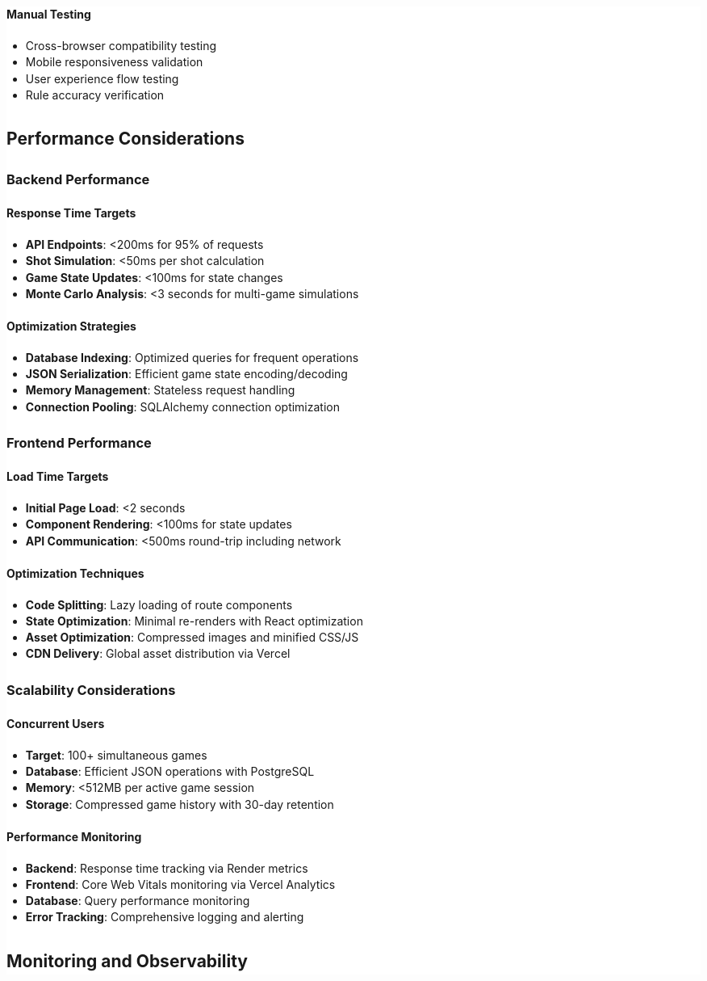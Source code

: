 #### Manual Testing
- Cross-browser compatibility testing
- Mobile responsiveness validation
- User experience flow testing
- Rule accuracy verification

## Performance Considerations

### Backend Performance

#### Response Time Targets
- **API Endpoints**: <200ms for 95% of requests
- **Shot Simulation**: <50ms per shot calculation
- **Game State Updates**: <100ms for state changes
- **Monte Carlo Analysis**: <3 seconds for multi-game simulations

#### Optimization Strategies
- **Database Indexing**: Optimized queries for frequent operations
- **JSON Serialization**: Efficient game state encoding/decoding
- **Memory Management**: Stateless request handling
- **Connection Pooling**: SQLAlchemy connection optimization

### Frontend Performance

#### Load Time Targets
- **Initial Page Load**: <2 seconds
- **Component Rendering**: <100ms for state updates
- **API Communication**: <500ms round-trip including network

#### Optimization Techniques
- **Code Splitting**: Lazy loading of route components
- **State Optimization**: Minimal re-renders with React optimization
- **Asset Optimization**: Compressed images and minified CSS/JS
- **CDN Delivery**: Global asset distribution via Vercel

### Scalability Considerations

#### Concurrent Users
- **Target**: 100+ simultaneous games
- **Database**: Efficient JSON operations with PostgreSQL
- **Memory**: <512MB per active game session
- **Storage**: Compressed game history with 30-day retention

#### Performance Monitoring
- **Backend**: Response time tracking via Render metrics
- **Frontend**: Core Web Vitals monitoring via Vercel Analytics
- **Database**: Query performance monitoring
- **Error Tracking**: Comprehensive logging and alerting

## Monitoring and Observability
